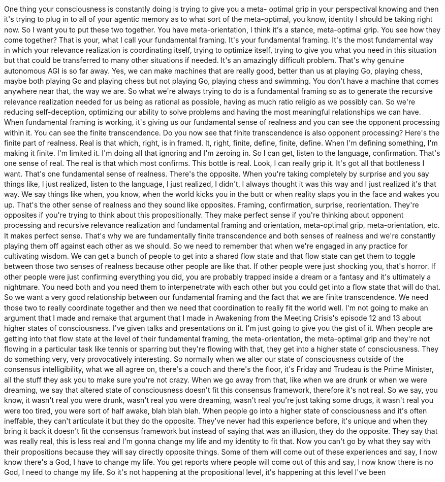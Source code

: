 One thing your consciousness is constantly doing is trying to give you a meta- optimal grip in your perspectival knowing and then it's trying to plug in to all of your agentic memory as to what sort of the meta-optimal, you know, identity I should be taking right now. So I want you to put these two together. You have meta-orientation, I think it's a stance, meta-optimal grip. You see how they come together? That is your, what I call your fundamental framing. It's your fundamental framing. It's the most fundamental way in which your relevance realization is coordinating itself, trying to optimize itself, trying to give you what you need in this situation but that could be transferred to many other situations if needed. It's an amazingly difficult problem. That's why genuine autonomous AGI is so far away. Yes, we can make machines that are really good, better than us at playing Go, playing chess, maybe both playing Go and playing chess but not playing Go, playing chess and swimming. You don't have a machine that comes anywhere near that, the way we are. So what we're always trying to do is a fundamental framing so as to generate the recursive relevance realization needed for us being as rational as possible, having as much ratio religio as we possibly can. So we're reducing self-deception, optimizing our ability to solve problems and having the most meaningful relationships we can have. When fundamental framing is working, it's giving us our fundamental sense of realness and you can see the opponent processing within it. You can see the finite transcendence. Do you now see that finite transcendence is also opponent processing? Here's the finite part of realness. Real is that which, right, is in framed. It, right, finite, define, finite, define. When I'm defining something, I'm making it finite. I'm limited it. I'm doing all that ignoring and I'm zeroing in. So I can get, listen to the language, confirmation. That's one sense of real. The real is that which most confirms. This bottle is real. Look, I can really grip it. It's got all that bottleness I want. That's one fundamental sense of realness. There's the opposite. When you're taking completely by surprise and you say things like, I just realized, listen to the language, I just realized, I didn't, I always thought it was this way and I just realized it's that way. We say things like when, you know, when the world kicks you in the butt or when reality slaps you in the face and wakes you up. That's the other sense of realness and they sound like opposites. Framing, confirmation, surprise, reorientation. They're opposites if you're trying to think about this propositionally. They make perfect sense if you're thinking about opponent processing and recursive relevance realization and fundamental framing and orientation, meta-optimal grip, meta-orientation, etc. It makes perfect sense. That's why we are fundamentally finite transcendence and both senses of realness and we're constantly playing them off against each other as we should. So we need to remember that when we're engaged in any practice for cultivating wisdom. We can get a bunch of people to get into a shared flow state and that flow state can get them to toggle between those two senses of realness because other people are like that. If other people were just shocking you, that's horror. If other people were just confirming everything you did, you are probably trapped inside a dream or a fantasy and it's ultimately a nightmare. You need both and you need them to interpenetrate with each other but you could get into a flow state that will do that. So we want a very good relationship between our fundamental framing and the fact that we are finite transcendence. We need those two to really coordinate together and then we need that coordination to really fit the world well. I'm not going to make an argument that I made and remake that argument that I made in Awakening from the Meeting Crisis's episode 12 and 13 about higher states of consciousness. I've given talks and presentations on it. I'm just going to give you the gist of it. When people are getting into that flow state at the level of their fundamental framing, the meta-orientation, the meta-optimal grip and they're not flowing in a particular task like tennis or sparring but they're flowing with that, they get into a higher state of consciousness. They do something very, very provocatively interesting. So normally when we alter our state of consciousness outside of the consensus intelligibility, what we all agree on, there's a couch and there's the floor, it's Friday and Trudeau is the Prime Minister, all the stuff they ask you to make sure you're not crazy. When we go away from that, like when we are drunk or when we were dreaming, we say that altered state of consciousness doesn't fit this consensus framework, therefore it's not real. So we say, you know, it wasn't real you were drunk, wasn't real you were dreaming, wasn't real you're just taking some drugs, it wasn't real you were too tired, you were sort of half awake, blah blah blah. When people go into a higher state of consciousness and it's often ineffable, they can't articulate it but they do the opposite. They've never had this experience before, it's unique and when they bring it back it doesn't fit the consensus framework but instead of saying that was an illusion, they do the opposite. They say that was really real, this is less real and I'm gonna change my life and my identity to fit that. Now you can't go by what they say with their propositions because they will say directly opposite things. Some of them will come out of these experiences and say, I now know there's a God, I have to change my life. You get reports where people will come out of this and say, I now know there is no God, I need to change my life. So it's not happening at the propositional level, it's happening at this level I've been